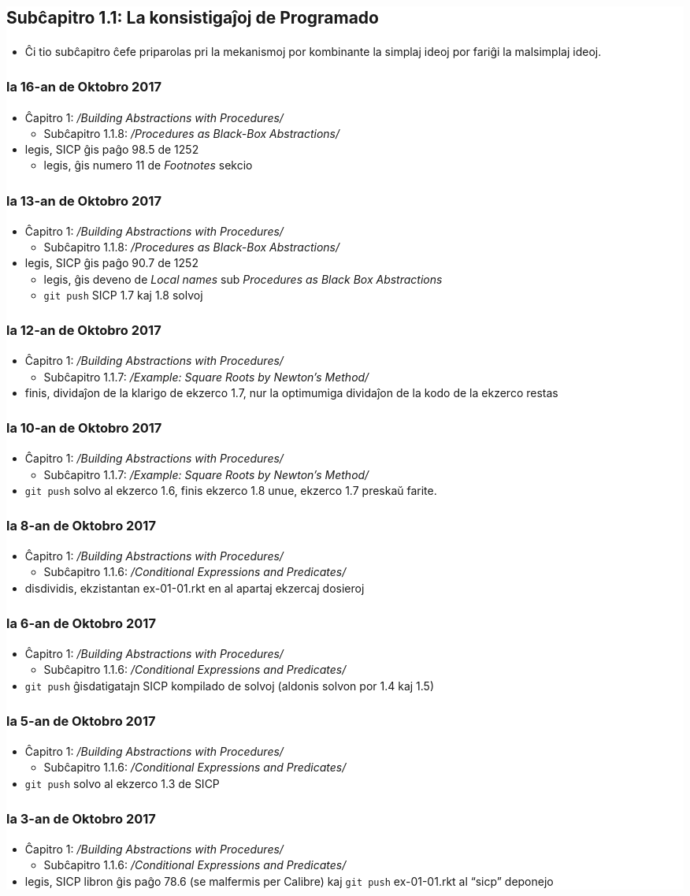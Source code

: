 
Subĉapitro 1.1: La konsistigaĵoj de Programado
----------------------------------------------

- Ĉi tio subĉapitro ĉefe priparolas pri la mekanismoj por kombinante la simplaj ideoj por fariĝi la
  malsimplaj ideoj.

### la 16-an de Oktobro 2017

- Ĉapitro 1: _/Building Abstractions with Procedures/_
  + Subĉapitro 1.1.8: _/Procedures as Black-Box Abstractions/_
- legis, SICP ĝis paĝo 98.5 de 1252
  + legis, ĝis numero 11 de _Footnotes_ sekcio

### la 13-an de Oktobro 2017

- Ĉapitro 1: _/Building Abstractions with Procedures/_
  + Subĉapitro 1.1.8: _/Procedures as Black-Box Abstractions/_
- legis, SICP ĝis paĝo 90.7 de 1252
  + legis, ĝis deveno de _Local names_ sub _Procedures as Black Box Abstractions_
  + `git push` SICP  1.7 kaj 1.8 solvoj

### la 12-an de Oktobro 2017

- Ĉapitro 1: _/Building Abstractions with Procedures/_
  + Subĉapitro 1.1.7: _/Example: Square Roots by Newton’s Method/_
- finis, dividaĵon de la klarigo de ekzerco 1.7, nur la optimumiga dividaĵon de la kodo de la
  ekzerco restas

### la 10-an de Oktobro 2017

- Ĉapitro 1: _/Building Abstractions with Procedures/_
  + Subĉapitro 1.1.7: _/Example: Square Roots by Newton’s Method/_
- `git push` solvo al ekzerco 1.6, finis ekzerco 1.8 unue, ekzerco 1.7 preskaŭ farite.

### la 8-an de Oktobro 2017

- Ĉapitro 1: _/Building Abstractions with Procedures/_
  + Subĉapitro 1.1.6: _/Conditional Expressions and Predicates/_
- disdividis, ekzistantan ex-01-01.rkt en al apartaj ekzercaj dosieroj

### la 6-an de Oktobro 2017

- Ĉapitro 1: _/Building Abstractions with Procedures/_
  + Subĉapitro 1.1.6: _/Conditional Expressions and Predicates/_
- `git push` ĝisdatigatajn SICP kompilado de solvoj (aldonis solvon por 1.4 kaj 1.5)

### la 5-an de Oktobro 2017

- Ĉapitro 1: _/Building Abstractions with Procedures/_
  + Subĉapitro 1.1.6: _/Conditional Expressions and Predicates/_
- `git push` solvo al ekzerco 1.3 de SICP

### la 3-an de Oktobro 2017

- Ĉapitro 1: _/Building Abstractions with Procedures/_
  + Subĉapitro 1.1.6: _/Conditional Expressions and Predicates/_
- legis, SICP libron ĝis paĝo 78.6 (se malfermis per Calibre) kaj `git push` ex-01-01.rkt al “sicp”
  deponejo

